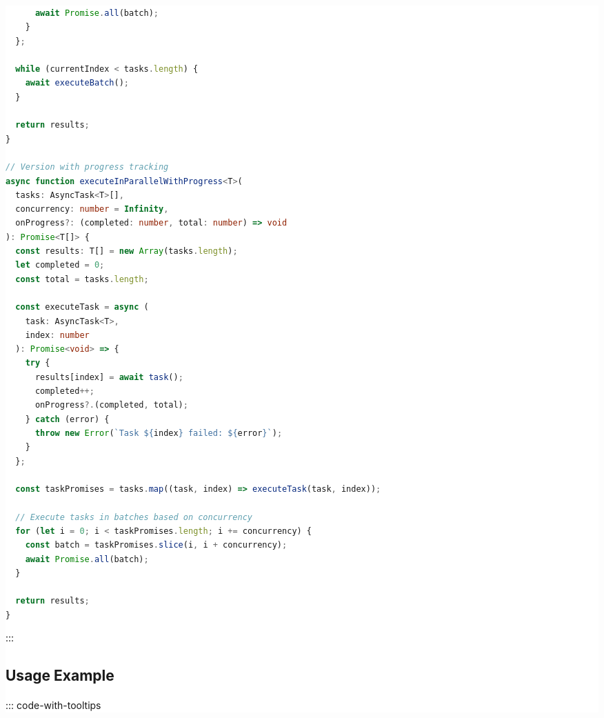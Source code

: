 ```typescript
      await Promise.all(batch);
    }
  };

  while (currentIndex < tasks.length) {
    await executeBatch();
  }

  return results;
}

// Version with progress tracking
async function executeInParallelWithProgress<T>(
  tasks: AsyncTask<T>[],
  concurrency: number = Infinity,
  onProgress?: (completed: number, total: number) => void
): Promise<T[]> {
  const results: T[] = new Array(tasks.length);
  let completed = 0;
  const total = tasks.length;

  const executeTask = async (
    task: AsyncTask<T>,
    index: number
  ): Promise<void> => {
    try {
      results[index] = await task();
      completed++;
      onProgress?.(completed, total);
    } catch (error) {
      throw new Error(`Task ${index} failed: ${error}`);
    }
  };

  const taskPromises = tasks.map((task, index) => executeTask(task, index));

  // Execute tasks in batches based on concurrency
  for (let i = 0; i < taskPromises.length; i += concurrency) {
    const batch = taskPromises.slice(i, i + concurrency);
    await Promise.all(batch);
  }

  return results;
}
```

:::

## Usage Example

::: code-with-tooltips
